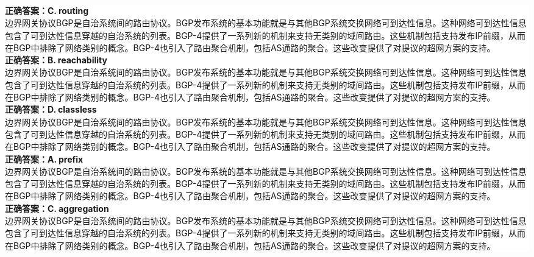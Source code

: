 **正确答案：C. routing**  
边界网关协议BGP是自治系统间的路由协议。BGP发布系统的基本功能就是与其他BGP系统交换网络可到达性信息。这种网络可到达性信息包含了可到达性信息穿越的自治系统的列表。BGP-4提供了一系列新的机制来支持无类别的域间路由。这些机制包括支持发布IP前缀，从而在BGP中排除了网络类别的概念。BGP-4也引入了路由聚合机制，包括AS通路的聚合。这些改变提供了对提议的超网方案的支持。  
**正确答案：B. reachability**  
边界网关协议BGP是自治系统间的路由协议。BGP发布系统的基本功能就是与其他BGP系统交换网络可到达性信息。这种网络可到达性信息包含了可到达性信息穿越的自治系统的列表。BGP-4提供了一系列新的机制来支持无类别的域间路由。这些机制包括支持发布IP前缀，从而在BGP中排除了网络类别的概念。BGP-4也引入了路由聚合机制，包括AS通路的聚合。这些改变提供了对提议的超网方案的支持。  
**正确答案：D. classless**  
边界网关协议BGP是自治系统间的路由协议。BGP发布系统的基本功能就是与其他BGP系统交换网络可到达性信息。这种网络可到达性信息包含了可到达性信息穿越的自治系统的列表。BGP-4提供了一系列新的机制来支持无类别的域间路由。这些机制包括支持发布IP前缀，从而在BGP中排除了网络类别的概念。BGP-4也引入了路由聚合机制，包括AS通路的聚合。这些改变提供了对提议的超网方案的支持。  
**正确答案：A. prefix**  
边界网关协议BGP是自治系统间的路由协议。BGP发布系统的基本功能就是与其他BGP系统交换网络可到达性信息。这种网络可到达性信息包含了可到达性信息穿越的自治系统的列表。BGP-4提供了一系列新的机制来支持无类别的域间路由。这些机制包括支持发布IP前缀，从而在BGP中排除了网络类别的概念。BGP-4也引入了路由聚合机制，包括AS通路的聚合。这些改变提供了对提议的超网方案的支持。  
**正确答案：C. aggregation**  
边界网关协议BGP是自治系统间的路由协议。BGP发布系统的基本功能就是与其他BGP系统交换网络可到达性信息。这种网络可到达性信息包含了可到达性信息穿越的自治系统的列表。BGP-4提供了一系列新的机制来支持无类别的域间路由。这些机制包括支持发布IP前缀，从而在BGP中排除了网络类别的概念。BGP-4也引入了路由聚合机制，包括AS通路的聚合。这些改变提供了对提议的超网方案的支持。  



[3102de9493f84bd0be340162f17e8e0b.jpg]: https://www.xkxxkx.cn/file/exam/software/网络工程师/综合知识/第4题/3102de9493f84bd0be340162f17e8e0b.jpg
[ca4290b6e40c42bb84e5e5cc72cb7468.jpg]: https://www.xkxxkx.cn/file/exam/software/网络工程师/综合知识/第4题/ca4290b6e40c42bb84e5e5cc72cb7468.jpg
[5877d2a4ed6b4fc5ae05ebf5d3f8bfe9.jpg]: https://www.xkxxkx.cn/file/exam/software/网络工程师/综合知识/第8题/5877d2a4ed6b4fc5ae05ebf5d3f8bfe9.jpg
[8da5d34e8a024235a22660af23c87b3c.jpg]: https://www.xkxxkx.cn/file/exam/software/网络工程师/综合知识/第8题/8da5d34e8a024235a22660af23c87b3c.jpg
[14f46cf84e164b3a957aeb2051dd25a5.jpg]: https://www.xkxxkx.cn/file/exam/software/网络工程师/综合知识/第13题/14f46cf84e164b3a957aeb2051dd25a5.jpg
[a48b1d152dbc402fa27339b0d7af1ee8.jpg]: https://www.xkxxkx.cn/file/exam/software/网络工程师/综合知识/第19题/a48b1d152dbc402fa27339b0d7af1ee8.jpg
[cafcc4923fdb41988abc089fe3b43b0a.jpg]: https://www.xkxxkx.cn/file/exam/software/网络工程师/综合知识/第22题/cafcc4923fdb41988abc089fe3b43b0a.jpg
[6e2982ae12b147129e06603e99ca2ce9.jpg]: https://www.xkxxkx.cn/file/exam/software/网络工程师/综合知识/第23题/6e2982ae12b147129e06603e99ca2ce9.jpg
[9c3f91f1773b4a8ab880b85f8695ad26.jpg]: https://www.xkxxkx.cn/file/exam/software/网络工程师/综合知识/第53题/9c3f91f1773b4a8ab880b85f8695ad26.jpg
[2b5b0ba57dde4a77bd3479e58edfb0de.jpg]: https://www.xkxxkx.cn/file/exam/software/网络工程师/综合知识/第59题/2b5b0ba57dde4a77bd3479e58edfb0de.jpg
[0ffe3b7801c445abbab8e375518efdb1.jpg]: https://www.xkxxkx.cn/file/exam/software/网络工程师/综合知识/第60题/0ffe3b7801c445abbab8e375518efdb1.jpg
[ad14860c70374208a597cd8ad907e19d.jpg]: https://www.xkxxkx.cn/file/exam/software/网络工程师/综合知识/第61题/ad14860c70374208a597cd8ad907e19d.jpg
[1ea288b82d144aa59b4c80f900be7860.jpg]: https://www.xkxxkx.cn/file/exam/software/网络工程师/综合知识/第61题/1ea288b82d144aa59b4c80f900be7860.jpg
[43e5d74d4f294221a683a7af6821ec73.jpg]: https://www.xkxxkx.cn/file/exam/software/网络工程师/综合知识/第63题/43e5d74d4f294221a683a7af6821ec73.jpg
[4f8a0c3f78b04946982a0a66e7474fe8.jpg]: https://www.xkxxkx.cn/file/exam/software/网络工程师/综合知识/第64题/4f8a0c3f78b04946982a0a66e7474fe8.jpg
[cfe78b64fb6a41749679ac794e278af5.jpg]: https://www.xkxxkx.cn/file/exam/software/网络工程师/综合知识/第64题/cfe78b64fb6a41749679ac794e278af5.jpg
[2114340487cf443199eafbad6fec08ec.jpg]: https://www.xkxxkx.cn/file/exam/software/网络工程师/综合知识/第65题/2114340487cf443199eafbad6fec08ec.jpg
